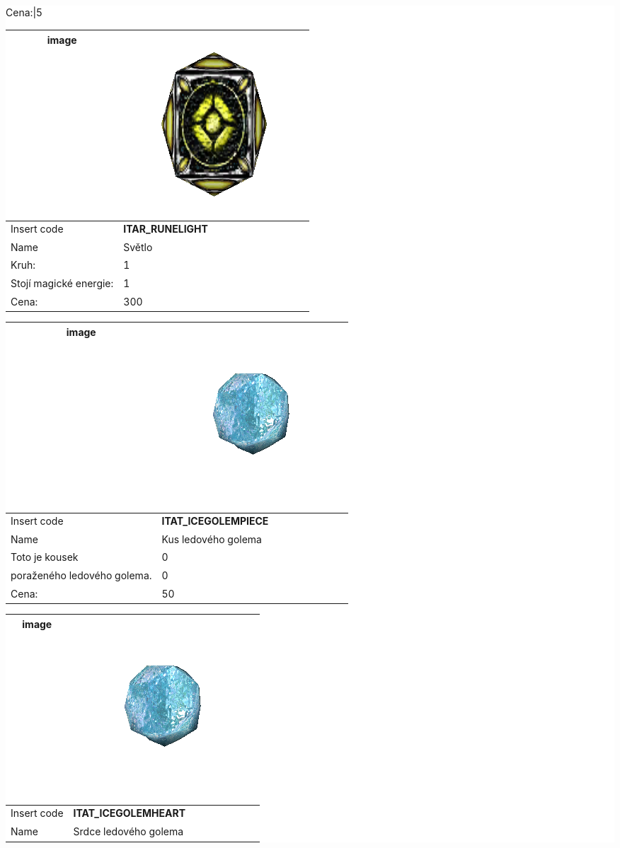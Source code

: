 Cena:|5

|image| ![ITAR_RUNELIGHT](https://github.com/auronen/Sequel-itemlist/blob/master/img/ITAR_RUNELIGHT.png?raw=true) | 
|-|-|
Insert code|**ITAR_RUNELIGHT**
Name|Světlo
Kruh:|1
Stojí magické energie:|1
Cena:|300

|image| ![ITAT_ICEGOLEMPIECE](https://github.com/auronen/Sequel-itemlist/blob/master/img/ITAT_ICEGOLEMPIECE.png?raw=true) | 
|-|-|
Insert code|**ITAT_ICEGOLEMPIECE**
Name|Kus ledového golema
Toto je kousek|0
poraženého ledového golema.|0
Cena:|50

|image| ![ITAT_ICEGOLEMHEART](https://github.com/auronen/Sequel-itemlist/blob/master/img/ITAT_ICEGOLEMHEART.png?raw=true) | 
|-|-|
Insert code|**ITAT_ICEGOLEMHEART**
Name|Srdce ledového golema